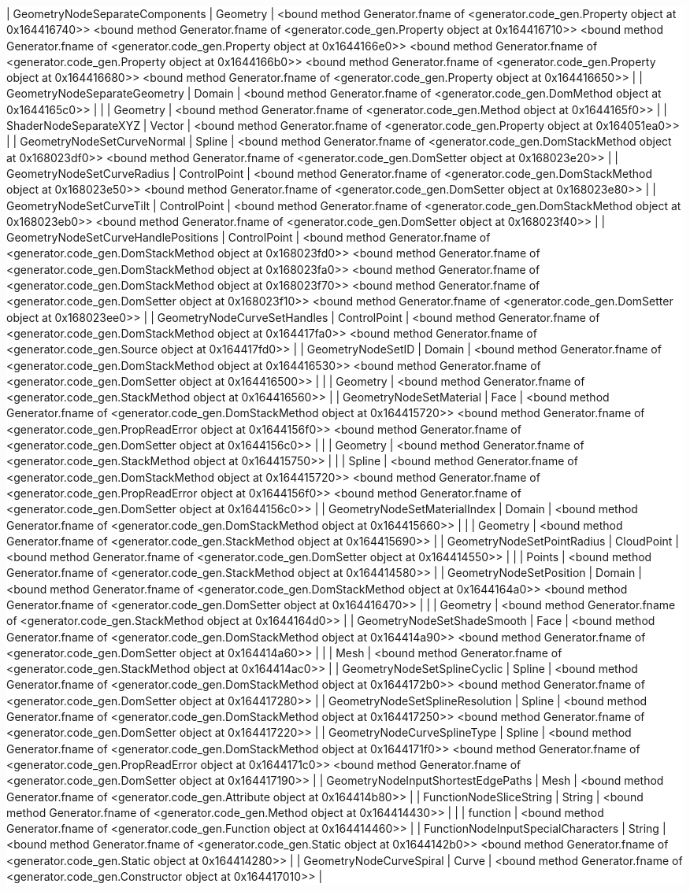 | GeometryNodeSeparateComponents | Geometry | <bound method Generator.fname of <generator.code_gen.Property object at 0x164416740>> <bound method Generator.fname of <generator.code_gen.Property object at 0x164416710>> <bound method Generator.fname of <generator.code_gen.Property object at 0x1644166e0>> <bound method Generator.fname of <generator.code_gen.Property object at 0x1644166b0>> <bound method Generator.fname of <generator.code_gen.Property object at 0x164416680>> <bound method Generator.fname of <generator.code_gen.Property object at 0x164416650>> |
| GeometryNodeSeparateGeometry | Domain | <bound method Generator.fname of <generator.code_gen.DomMethod object at 0x1644165c0>> |
|      | Geometry | <bound method Generator.fname of <generator.code_gen.Method object at 0x1644165f0>> |
| ShaderNodeSeparateXYZ | Vector | <bound method Generator.fname of <generator.code_gen.Property object at 0x164051ea0>> |
| GeometryNodeSetCurveNormal | Spline | <bound method Generator.fname of <generator.code_gen.DomStackMethod object at 0x168023df0>> <bound method Generator.fname of <generator.code_gen.DomSetter object at 0x168023e20>> |
| GeometryNodeSetCurveRadius | ControlPoint | <bound method Generator.fname of <generator.code_gen.DomStackMethod object at 0x168023e50>> <bound method Generator.fname of <generator.code_gen.DomSetter object at 0x168023e80>> |
| GeometryNodeSetCurveTilt | ControlPoint | <bound method Generator.fname of <generator.code_gen.DomStackMethod object at 0x168023eb0>> <bound method Generator.fname of <generator.code_gen.DomSetter object at 0x168023f40>> |
| GeometryNodeSetCurveHandlePositions | ControlPoint | <bound method Generator.fname of <generator.code_gen.DomStackMethod object at 0x168023fd0>> <bound method Generator.fname of <generator.code_gen.DomStackMethod object at 0x168023fa0>> <bound method Generator.fname of <generator.code_gen.DomStackMethod object at 0x168023f70>> <bound method Generator.fname of <generator.code_gen.DomSetter object at 0x168023f10>> <bound method Generator.fname of <generator.code_gen.DomSetter object at 0x168023ee0>> |
| GeometryNodeCurveSetHandles | ControlPoint | <bound method Generator.fname of <generator.code_gen.DomStackMethod object at 0x164417fa0>> <bound method Generator.fname of <generator.code_gen.Source object at 0x164417fd0>> |
| GeometryNodeSetID | Domain | <bound method Generator.fname of <generator.code_gen.DomStackMethod object at 0x164416530>> <bound method Generator.fname of <generator.code_gen.DomSetter object at 0x164416500>> |
|      | Geometry | <bound method Generator.fname of <generator.code_gen.StackMethod object at 0x164416560>> |
| GeometryNodeSetMaterial | Face | <bound method Generator.fname of <generator.code_gen.DomStackMethod object at 0x164415720>> <bound method Generator.fname of <generator.code_gen.PropReadError object at 0x1644156f0>> <bound method Generator.fname of <generator.code_gen.DomSetter object at 0x1644156c0>> |
|      | Geometry | <bound method Generator.fname of <generator.code_gen.StackMethod object at 0x164415750>> |
|      | Spline | <bound method Generator.fname of <generator.code_gen.DomStackMethod object at 0x164415720>> <bound method Generator.fname of <generator.code_gen.PropReadError object at 0x1644156f0>> <bound method Generator.fname of <generator.code_gen.DomSetter object at 0x1644156c0>> |
| GeometryNodeSetMaterialIndex | Domain | <bound method Generator.fname of <generator.code_gen.DomStackMethod object at 0x164415660>> |
|      | Geometry | <bound method Generator.fname of <generator.code_gen.StackMethod object at 0x164415690>> |
| GeometryNodeSetPointRadius | CloudPoint | <bound method Generator.fname of <generator.code_gen.DomSetter object at 0x164414550>> |
|      | Points | <bound method Generator.fname of <generator.code_gen.StackMethod object at 0x164414580>> |
| GeometryNodeSetPosition | Domain | <bound method Generator.fname of <generator.code_gen.DomStackMethod object at 0x1644164a0>> <bound method Generator.fname of <generator.code_gen.DomSetter object at 0x164416470>> |
|      | Geometry | <bound method Generator.fname of <generator.code_gen.StackMethod object at 0x1644164d0>> |
| GeometryNodeSetShadeSmooth | Face | <bound method Generator.fname of <generator.code_gen.DomStackMethod object at 0x164414a90>> <bound method Generator.fname of <generator.code_gen.DomSetter object at 0x164414a60>> |
|      | Mesh | <bound method Generator.fname of <generator.code_gen.StackMethod object at 0x164414ac0>> |
| GeometryNodeSetSplineCyclic | Spline | <bound method Generator.fname of <generator.code_gen.DomStackMethod object at 0x1644172b0>> <bound method Generator.fname of <generator.code_gen.DomSetter object at 0x164417280>> |
| GeometryNodeSetSplineResolution | Spline | <bound method Generator.fname of <generator.code_gen.DomStackMethod object at 0x164417250>> <bound method Generator.fname of <generator.code_gen.DomSetter object at 0x164417220>> |
| GeometryNodeCurveSplineType | Spline | <bound method Generator.fname of <generator.code_gen.DomStackMethod object at 0x1644171f0>> <bound method Generator.fname of <generator.code_gen.PropReadError object at 0x1644171c0>> <bound method Generator.fname of <generator.code_gen.DomSetter object at 0x164417190>> |
| GeometryNodeInputShortestEdgePaths | Mesh | <bound method Generator.fname of <generator.code_gen.Attribute object at 0x164414b80>> |
| FunctionNodeSliceString | String | <bound method Generator.fname of <generator.code_gen.Method object at 0x164414430>> |
|      | function | <bound method Generator.fname of <generator.code_gen.Function object at 0x164414460>> |
| FunctionNodeInputSpecialCharacters | String | <bound method Generator.fname of <generator.code_gen.Static object at 0x1644142b0>> <bound method Generator.fname of <generator.code_gen.Static object at 0x164414280>> |
| GeometryNodeCurveSpiral | Curve | <bound method Generator.fname of <generator.code_gen.Constructor object at 0x164417010>> |